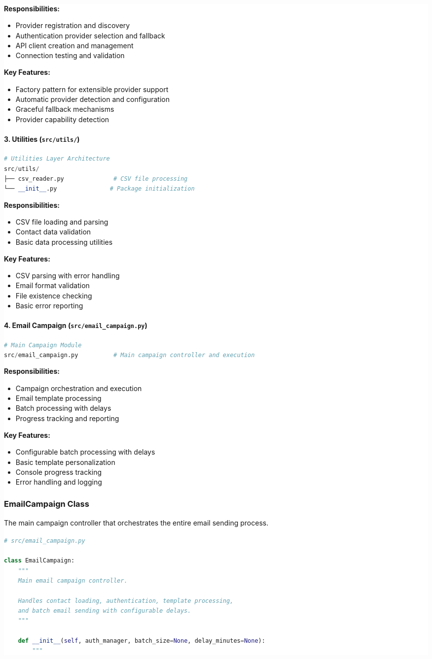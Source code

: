 **Responsibilities:**
- Provider registration and discovery
- Authentication provider selection and fallback
- API client creation and management
- Connection testing and validation

**Key Features:**
- Factory pattern for extensible provider support
- Automatic provider detection and configuration
- Graceful fallback mechanisms
- Provider capability detection

#### 3. Utilities (`src/utils/`)

```python
# Utilities Layer Architecture
src/utils/
├── csv_reader.py              # CSV file processing
└── __init__.py               # Package initialization
```

**Responsibilities:**
- CSV file loading and parsing
- Contact data validation
- Basic data processing utilities

**Key Features:**
- CSV parsing with error handling
- Email format validation
- File existence checking
- Basic error reporting

#### 4. Email Campaign (`src/email_campaign.py`)

```python
# Main Campaign Module
src/email_campaign.py          # Main campaign controller and execution
```

**Responsibilities:**
- Campaign orchestration and execution
- Email template processing
- Batch processing with delays
- Progress tracking and reporting

**Key Features:**
- Configurable batch processing with delays
- Basic template personalization
- Console progress tracking
- Error handling and logging

### EmailCampaign Class

The main campaign controller that orchestrates the entire email sending process.

```python
# src/email_campaign.py

class EmailCampaign:
    """
    Main email campaign controller.
    
    Handles contact loading, authentication, template processing,
    and batch email sending with configurable delays.
    """
    
    def __init__(self, auth_manager, batch_size=None, delay_minutes=None):
        """
```